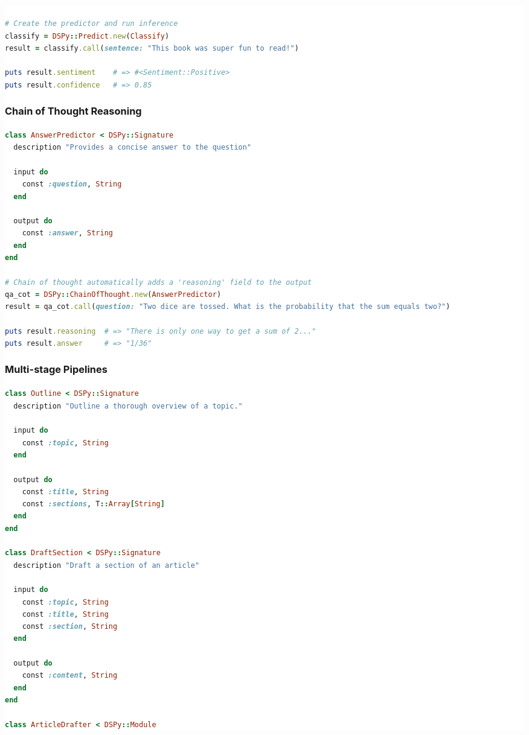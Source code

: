 ```ruby

# Create the predictor and run inference
classify = DSPy::Predict.new(Classify)
result = classify.call(sentence: "This book was super fun to read!")

puts result.sentiment    # => #<Sentiment::Positive>  
puts result.confidence   # => 0.85
```

### Chain of Thought Reasoning

```ruby
class AnswerPredictor < DSPy::Signature
  description "Provides a concise answer to the question"

  input do
    const :question, String
  end
  
  output do
    const :answer, String
  end
end

# Chain of thought automatically adds a 'reasoning' field to the output
qa_cot = DSPy::ChainOfThought.new(AnswerPredictor)
result = qa_cot.call(question: "Two dice are tossed. What is the probability that the sum equals two?")

puts result.reasoning  # => "There is only one way to get a sum of 2..."
puts result.answer     # => "1/36"
```

### Multi-stage Pipelines

```ruby
class Outline < DSPy::Signature
  description "Outline a thorough overview of a topic."

  input do
    const :topic, String
  end

  output do
    const :title, String
    const :sections, T::Array[String]
  end
end

class DraftSection < DSPy::Signature
  description "Draft a section of an article"

  input do
    const :topic, String
    const :title, String
    const :section, String
  end

  output do
    const :content, String
  end
end

class ArticleDrafter < DSPy::Module
```